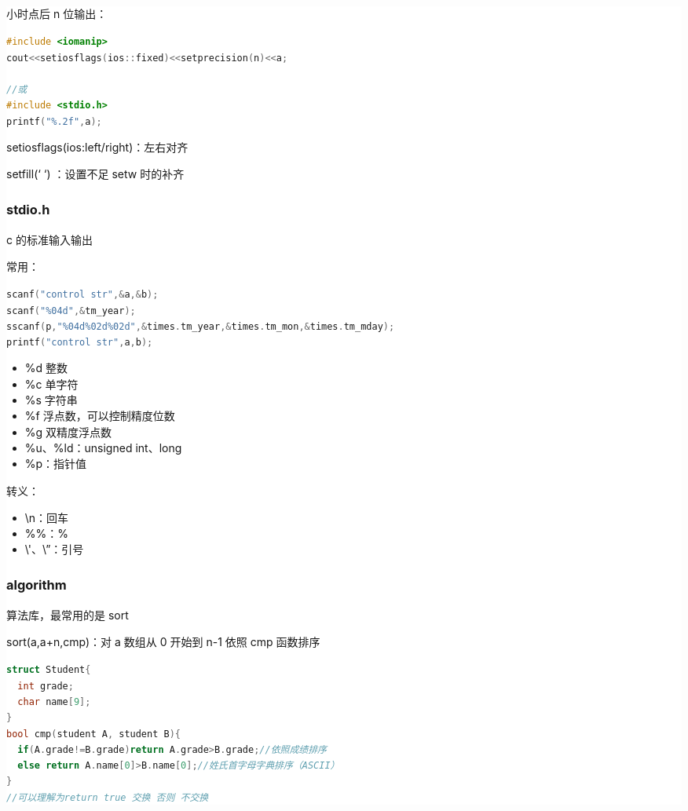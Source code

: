 小时点后 n 位输出：

```c++
#include <iomanip>
cout<<setiosflags(ios::fixed)<<setprecision(n)<<a;

//或
#include <stdio.h>
printf("%.2f",a);
```

setiosflags(ios:left/right)：左右对齐

setfill(‘ ‘) ：设置不足 setw 时的补齐

### stdio.h

c 的标准输入输出

常用：

```c++
scanf("control str",&a,&b);
scanf("%04d",&tm_year);
sscanf(p,"%04d%02d%02d",&times.tm_year,&times.tm_mon,&times.tm_mday);
printf("control str",a,b);
```

- %d 整数
- %c 单字符
- %s 字符串
- %f 浮点数，可以控制精度位数
- %g 双精度浮点数
- %u、%ld：unsigned int、long
- %p：指针值

转义：

- \n：回车
- %%：%
- \\'、\\”：引号

### algorithm

算法库，最常用的是 sort

sort(a,a+n,cmp)：对 a 数组从 0 开始到 n-1 依照 cmp 函数排序

```c++
struct Student{
  int grade;
  char name[9];
}
bool cmp(student A, student B){
  if(A.grade!=B.grade)return A.grade>B.grade;//依照成绩排序
  else return A.name[0]>B.name[0];//姓氏首字母字典排序（ASCII）
}
//可以理解为return true 交换 否则 不交换
```
